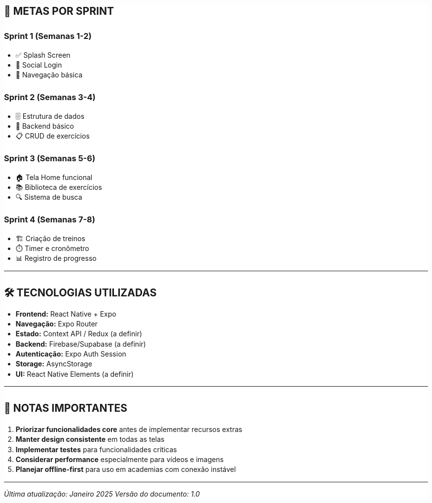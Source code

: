 
## 🎯 **METAS POR SPRINT**

### **Sprint 1 (Semanas 1-2)**
- ✅ Splash Screen
- 🔄 Social Login
- 📱 Navegação básica

### **Sprint 2 (Semanas 3-4)**
- 🗄️ Estrutura de dados
- 🔧 Backend básico
- 📋 CRUD de exercícios

### **Sprint 3 (Semanas 5-6)**
- 🏠 Tela Home funcional
- 📚 Biblioteca de exercícios
- 🔍 Sistema de busca

### **Sprint 4 (Semanas 7-8)**
- 🏗️ Criação de treinos
- ⏱️ Timer e cronômetro
- 📊 Registro de progresso

---

## 🛠️ **TECNOLOGIAS UTILIZADAS**

- **Frontend:** React Native + Expo
- **Navegação:** Expo Router
- **Estado:** Context API / Redux (a definir)
- **Backend:** Firebase/Supabase (a definir)
- **Autenticação:** Expo Auth Session
- **Storage:** AsyncStorage
- **UI:** React Native Elements (a definir)

---

## 📝 **NOTAS IMPORTANTES**

1. **Priorizar funcionalidades core** antes de implementar recursos extras
2. **Manter design consistente** em todas as telas
3. **Implementar testes** para funcionalidades críticas
4. **Considerar performance** especialmente para vídeos e imagens
5. **Planejar offline-first** para uso em academias com conexão instável

---

*Última atualização: Janeiro 2025*
*Versão do documento: 1.0* 